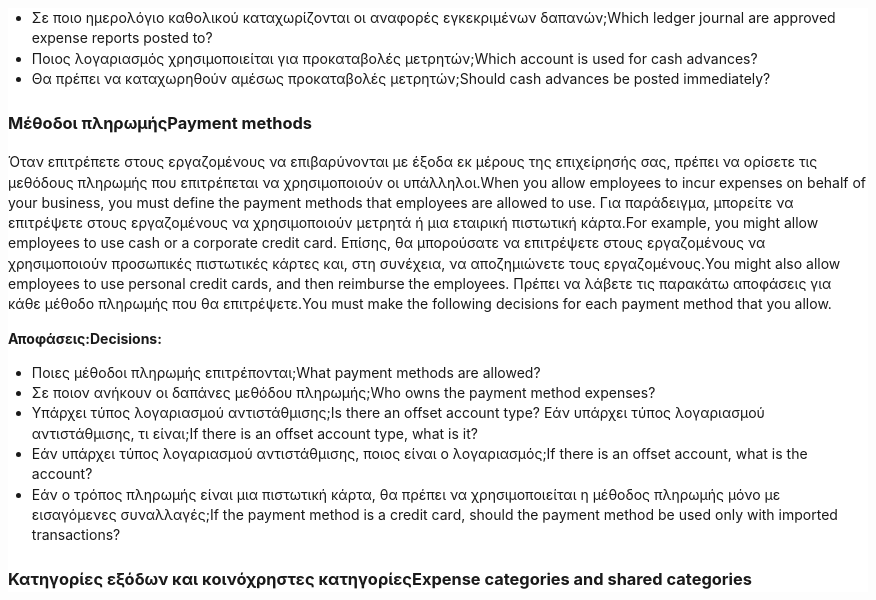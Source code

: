 - <span data-ttu-id="45f65-148">Σε ποιο ημερολόγιο καθολικού καταχωρίζονται οι αναφορές εγκεκριμένων δαπανών;</span><span class="sxs-lookup"><span data-stu-id="45f65-148">Which ledger journal are approved expense reports posted to?</span></span>
- <span data-ttu-id="45f65-149">Ποιος λογαριασμός χρησιμοποιείται για προκαταβολές μετρητών;</span><span class="sxs-lookup"><span data-stu-id="45f65-149">Which account is used for cash advances?</span></span>
- <span data-ttu-id="45f65-150">Θα πρέπει να καταχωρηθούν αμέσως προκαταβολές μετρητών;</span><span class="sxs-lookup"><span data-stu-id="45f65-150">Should cash advances be posted immediately?</span></span>

### <a name="payment-methods"></a><span data-ttu-id="45f65-151">Μέθοδοι πληρωμής</span><span class="sxs-lookup"><span data-stu-id="45f65-151">Payment methods</span></span>

<span data-ttu-id="45f65-152">Όταν επιτρέπετε στους εργαζομένους να επιβαρύνονται με έξοδα εκ μέρους της επιχείρησής σας, πρέπει να ορίσετε τις μεθόδους πληρωμής που επιτρέπεται να χρησιμοποιούν οι υπάλληλοι.</span><span class="sxs-lookup"><span data-stu-id="45f65-152">When you allow employees to incur expenses on behalf of your business, you must define the payment methods that employees are allowed to use.</span></span> <span data-ttu-id="45f65-153">Για παράδειγμα, μπορείτε να επιτρέψετε στους εργαζομένους να χρησιμοποιούν μετρητά ή μια εταιρική πιστωτική κάρτα.</span><span class="sxs-lookup"><span data-stu-id="45f65-153">For example, you might allow employees to use cash or a corporate credit card.</span></span> <span data-ttu-id="45f65-154">Επίσης, θα μπορούσατε να επιτρέψετε στους εργαζομένους να χρησιμοποιούν προσωπικές πιστωτικές κάρτες και, στη συνέχεια, να αποζημιώνετε τους εργαζομένους.</span><span class="sxs-lookup"><span data-stu-id="45f65-154">You might also allow employees to use personal credit cards, and then reimburse the employees.</span></span> <span data-ttu-id="45f65-155">Πρέπει να λάβετε τις παρακάτω αποφάσεις για κάθε μέθοδο πληρωμής που θα επιτρέψετε.</span><span class="sxs-lookup"><span data-stu-id="45f65-155">You must make the following decisions for each payment method that you allow.</span></span>

<span data-ttu-id="45f65-156">**Αποφάσεις:**</span><span class="sxs-lookup"><span data-stu-id="45f65-156">**Decisions:**</span></span>

- <span data-ttu-id="45f65-157">Ποιες μέθοδοι πληρωμής επιτρέπονται;</span><span class="sxs-lookup"><span data-stu-id="45f65-157">What payment methods are allowed?</span></span>
- <span data-ttu-id="45f65-158">Σε ποιον ανήκουν οι δαπάνες μεθόδου πληρωμής;</span><span class="sxs-lookup"><span data-stu-id="45f65-158">Who owns the payment method expenses?</span></span>
- <span data-ttu-id="45f65-159">Υπάρχει τύπος λογαριασμού αντιστάθμισης;</span><span class="sxs-lookup"><span data-stu-id="45f65-159">Is there an offset account type?</span></span> <span data-ttu-id="45f65-160">Εάν υπάρχει τύπος λογαριασμού αντιστάθμισης, τι είναι;</span><span class="sxs-lookup"><span data-stu-id="45f65-160">If there is an offset account type, what is it?</span></span>
- <span data-ttu-id="45f65-161">Εάν υπάρχει τύπος λογαριασμού αντιστάθμισης, ποιος είναι ο λογαριασμός;</span><span class="sxs-lookup"><span data-stu-id="45f65-161">If there is an offset account, what is the account?</span></span>
- <span data-ttu-id="45f65-162">Εάν ο τρόπος πληρωμής είναι μια πιστωτική κάρτα, θα πρέπει να χρησιμοποιείται η μέθοδος πληρωμής μόνο με εισαγόμενες συναλλαγές;</span><span class="sxs-lookup"><span data-stu-id="45f65-162">If the payment method is a credit card, should the payment method be used only with imported transactions?</span></span>

### <a name="expense-categories-and-shared-categories"></a><span data-ttu-id="45f65-163">Κατηγορίες εξόδων και κοινόχρηστες κατηγορίες</span><span class="sxs-lookup"><span data-stu-id="45f65-163">Expense categories and shared categories</span></span>
